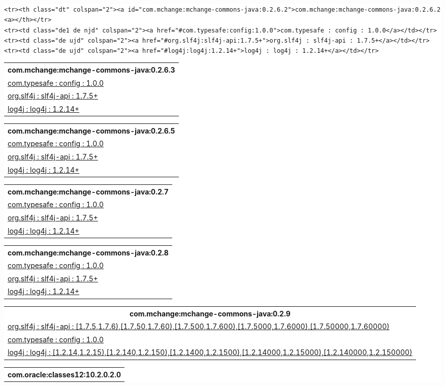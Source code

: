 	<tr><th class="dt" colspan="2"><a id="com.mchange:mchange-commons-java:0.2.6.2">com.mchange:mchange-commons-java:0.2.6.2<a></th></tr>
	<tr><td class="de1 de njd" colspan="2"><a href="#com.typesafe:config:1.0.0">com.typesafe : config : 1.0.0</a></td></tr>
	<tr><td class="de ujd" colspan="2"><a href="#org.slf4j:slf4j-api:1.7.5+">org.slf4j : slf4j-api : 1.7.5+</a></td></tr>
	<tr><td class="de ujd" colspan="2"><a href="#log4j:log4j:1.2.14+">log4j : log4j : 1.2.14+</a></td></tr>
</table>
<table class="artifacts">
	<tr><th class="dt" colspan="2"><a id="com.mchange:mchange-commons-java:0.2.6.3">com.mchange:mchange-commons-java:0.2.6.3<a></th></tr>
	<tr><td class="de1 de njd" colspan="2"><a href="#com.typesafe:config:1.0.0">com.typesafe : config : 1.0.0</a></td></tr>
	<tr><td class="de ujd" colspan="2"><a href="#org.slf4j:slf4j-api:1.7.5+">org.slf4j : slf4j-api : 1.7.5+</a></td></tr>
	<tr><td class="de ujd" colspan="2"><a href="#log4j:log4j:1.2.14+">log4j : log4j : 1.2.14+</a></td></tr>
</table>
<table class="artifacts">
	<tr><th class="dt" colspan="2"><a id="com.mchange:mchange-commons-java:0.2.6.5">com.mchange:mchange-commons-java:0.2.6.5<a></th></tr>
	<tr><td class="de1 de njd" colspan="2"><a href="#com.typesafe:config:1.0.0">com.typesafe : config : 1.0.0</a></td></tr>
	<tr><td class="de ujd" colspan="2"><a href="#org.slf4j:slf4j-api:1.7.5+">org.slf4j : slf4j-api : 1.7.5+</a></td></tr>
	<tr><td class="de ujd" colspan="2"><a href="#log4j:log4j:1.2.14+">log4j : log4j : 1.2.14+</a></td></tr>
</table>
<table class="artifacts">
	<tr><th class="dt" colspan="2"><a id="com.mchange:mchange-commons-java:0.2.7">com.mchange:mchange-commons-java:0.2.7<a></th></tr>
	<tr><td class="de1 de njd" colspan="2"><a href="#com.typesafe:config:1.0.0">com.typesafe : config : 1.0.0</a></td></tr>
	<tr><td class="de ujd" colspan="2"><a href="#org.slf4j:slf4j-api:1.7.5+">org.slf4j : slf4j-api : 1.7.5+</a></td></tr>
	<tr><td class="de ujd" colspan="2"><a href="#log4j:log4j:1.2.14+">log4j : log4j : 1.2.14+</a></td></tr>
</table>
<table class="artifacts">
	<tr><th class="dt" colspan="2"><a id="com.mchange:mchange-commons-java:0.2.8">com.mchange:mchange-commons-java:0.2.8<a></th></tr>
	<tr><td class="de1 de njd" colspan="2"><a href="#com.typesafe:config:1.0.0">com.typesafe : config : 1.0.0</a></td></tr>
	<tr><td class="de ujd" colspan="2"><a href="#org.slf4j:slf4j-api:1.7.5+">org.slf4j : slf4j-api : 1.7.5+</a></td></tr>
	<tr><td class="de ujd" colspan="2"><a href="#log4j:log4j:1.2.14+">log4j : log4j : 1.2.14+</a></td></tr>
</table>
<table class="artifacts">
	<tr><th class="dt" colspan="2"><a id="com.mchange:mchange-commons-java:0.2.9">com.mchange:mchange-commons-java:0.2.9<a></th></tr>
	<tr><td class="de1 de ujd" colspan="2"><a href="#org.slf4j:slf4j-api:[1.7.5,1.7.6),[1.7.50,1.7.60),[1.7.500,1.7.600),[1.7.5000,1.7.6000),[1.7.50000,1.7.60000)">org.slf4j : slf4j-api : [1.7.5,1.7.6),[1.7.50,1.7.60),[1.7.500,1.7.600),[1.7.5000,1.7.6000),[1.7.50000,1.7.60000)</a></td></tr>
	<tr><td class="de njd" colspan="2"><a href="#com.typesafe:config:1.0.0">com.typesafe : config : 1.0.0</a></td></tr>
	<tr><td class="de ujd" colspan="2"><a href="#log4j:log4j:[1.2.14,1.2.15),[1.2.140,1.2.150),[1.2.1400,1.2.1500),[1.2.14000,1.2.15000),[1.2.140000,1.2.150000)">log4j : log4j : [1.2.14,1.2.15),[1.2.140,1.2.150),[1.2.1400,1.2.1500),[1.2.14000,1.2.15000),[1.2.140000,1.2.150000)</a></td></tr>
</table>
<table class="artifacts">
	<tr><th class="dt" colspan="2"><a id="com.oracle:classes12:10.2.0.2.0">com.oracle:classes12:10.2.0.2.0<a></th></tr>